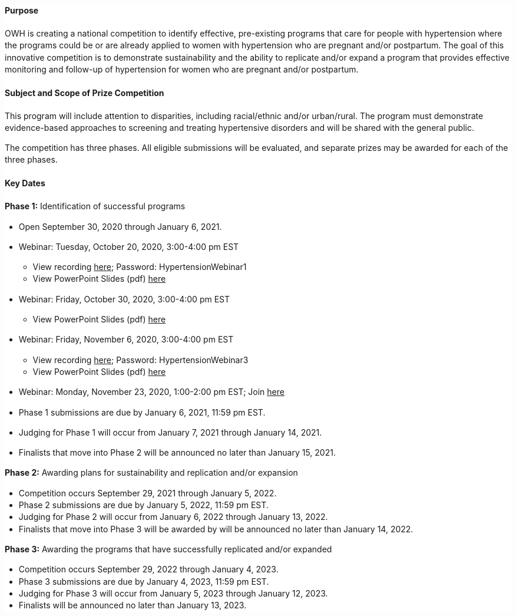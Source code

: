 #### Purpose

OWH is creating a national competition to identify effective, pre-existing programs that care for people with hypertension where the programs could be or are already applied to women with hypertension who are pregnant and/or postpartum. The goal of this innovative competition is to demonstrate sustainability and the ability to replicate and/or expand a program that provides effective monitoring and follow-up of hypertension for women who are pregnant and/or postpartum.

#### Subject and Scope of Prize Competition

This program will include attention to disparities, including racial/ethnic and/or urban/rural. The program must demonstrate evidence-based approaches to screening and treating hypertensive disorders and will be shared with the general public.

The competition has three phases. All eligible submissions will be evaluated, and separate prizes may be awarded for each of the three phases.

#### Key Dates

**Phase 1:** Identification of successful programs

* Open September 30, 2020 through January 6, 2021.
* Webinar: Tuesday, October 20, 2020, 3:00-4:00 pm EST

  * View recording [here](https://hhs.webex.com/recordingservice/sites/hhs/recording/playback/d9877da6ce0546e78af530a9053ed80d); Password: HypertensionWebinar1
  * View PowerPoint Slides (pdf) [here](https://files.womenshealth.gov/files/oash-owh-htn-challenge_508.pdf)
* Webinar: Friday, October 30, 2020, 3:00-4:00 pm EST

  * View PowerPoint Slides (pdf) [here](https://files.womenshealth.gov/files/oash-owh-htn-challenge_508.pdf)
* Webinar: Friday, November 6, 2020, 3:00-4:00 pm EST

  * View recording [here](https://hhs.webex.com/recordingservice/sites/hhs/recording/playback/fe5a45bfee4e4c42a4f815437568e338); Password: HypertensionWebinar3
  * View PowerPoint Slides (pdf) [here](https://files.womenshealth.gov/files/oash-owh-htn-challenge_508.pdf)
* Webinar: Monday, November 23, 2020, 1:00-2:00 pm EST; Join [here](https://hhs.webex.com/hhs/j.php?MTID=m4f4fdffde5c7a0fba0964d9a2bc62daf)
* Phase 1 submissions are due by January 6, 2021, 11:59 pm EST.
* Judging for Phase 1 will occur from January 7, 2021 through January 14, 2021.
* Finalists that move into Phase 2 will be announced no later than January 15, 2021.

**Phase 2:** Awarding plans for sustainability and replication and/or expansion

* Competition occurs September 29, 2021 through January 5, 2022.
* Phase 2 submissions are due by January 5, 2022, 11:59 pm EST.
* Judging for Phase 2 will occur from January 6, 2022 through January 13, 2022.
* Finalists that move into Phase 3 will be awarded by will be announced no later than January 14, 2022.

**Phase 3:** Awarding the programs that have successfully replicated and/or expanded 

* Competition occurs September 29, 2022 through January 4, 2023.
* Phase 3 submissions are due by January 4, 2023, 11:59 pm EST.
* Judging for Phase 3 will occur from January 5, 2023 through January 12, 2023.
* Finalists will be announced no later than January 13, 2023.
